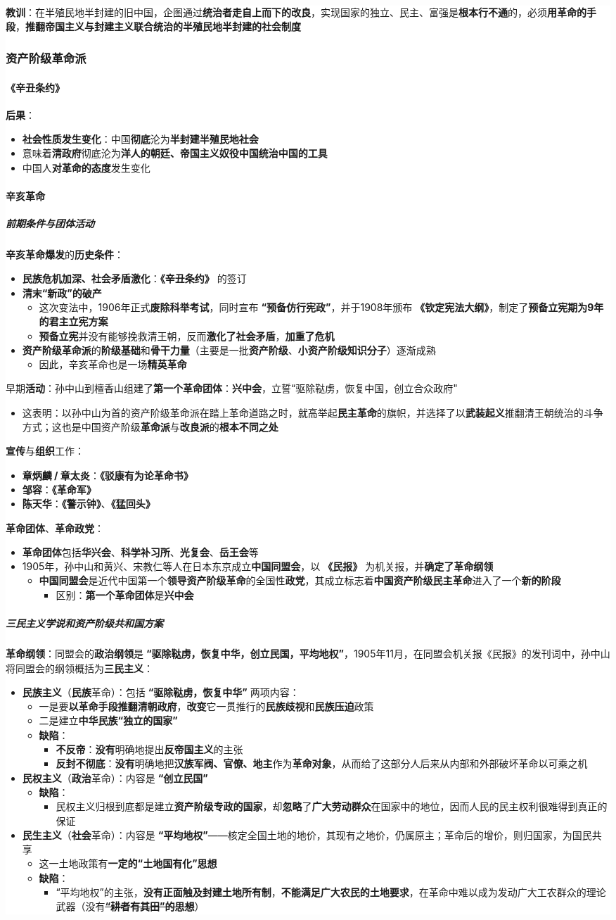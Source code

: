 **教训**：在半殖民地半封建的旧中国，企图通过**统治者走自上而下的改良**，实现国家的独立、民主、富强是**根本行不通**的，必须**用革命的手段**，**推翻帝国主义与封建主义联合统治的半殖民地半封建的社会制度**

### 资产阶级革命派

#### 《辛丑条约》

**后果**：

- **社会性质发生变化**：中国**彻底**沦为**半封建半殖民地社会**
- 意味着**清政府**彻底沦为**洋人的朝廷、帝国主义奴役中国统治中国的工具**
- 中国人**对革命的态度**发生变化

#### 辛亥革命

##### 前期条件与团体活动

**辛亥革命爆发**的**历史条件**：

+ **民族危机加深、社会矛盾激化**：**《辛丑条约》** 的签订
+ **清末“新政”的破产**
  + 这次变法中，1906年正式**废除科举考试**，同时宣布 **“预备仿行宪政”**，并于1908年颁布 **《钦定宪法大纲》**，制定了**预备立宪期为9年的君主立宪方案**
  + **预备立宪**并没有能够挽救清王朝，反而**激化了社会矛盾**，**加重了危机**
+ **资产阶级革命派**的**阶级基础**和**骨干力量**（主要是一批**资产阶级**、**小资产阶级知识分子**）逐渐成熟
  + 因此，辛亥革命也是一场**精英革命**

早期**活动**：孙中山到檀香山组建了**第一个革命团体**：**兴中会**，立誓“驱除鞑虏，恢复中国，创立合众政府"

+ 这表明：以孙中山为首的资产阶级革命派在踏上革命道路之时，就高举起**民主革命**的旗帜，并选择了以**武装起义**推翻清王朝统治的斗争方式；这也是中国资产阶级**革命派**与**改良派**的**根本不同之处**

**宣传**与**组织**工作：

+ **章炳麟 / 章太炎**：**《驳康有为论革命书》**
+ **邹容**：**《革命军》**
+ **陈天华**：**《警示钟》**、**《猛回头》**

**革命团体**、**革命政党**：

+ **革命团体**包括**华兴会**、**科学补习所**、**光复会**、**岳王会**等
+ 1905年，孙中山和黄兴、宋教仁等人在日本东京成立**中国同盟会**，以 **《民报》** 为机关报，并**确定了革命纲领**
  + **中国同盟会**是近代中国第一个**领导资产阶级革命**的全国性**政党**，其成立标志着**中国资产阶级民主革命**进入了一个**新的阶段**
    + 区别：**第一个革命团体**是**兴中会**

##### 三民主义学说和资产阶级共和国方案

**革命纲领**：同盟会的**政治纲领**是 **“驱除鞑虏，恢复中华，创立民国，平均地权”**，1905年11月，在同盟会机关报《民报》的发刊词中，孙中山将同盟会的纲领概括为**三民主义**：

+ **民族主义**（**民族**革命）：包括 **“驱除鞑虏，恢复中华”** 两项内容：
  + 一是要**以革命手段推翻清朝政府**，**改变**它一贯推行的**民族歧视**和**民族压迫**政策
  + 二是建立**中华民族“独立的国家”**
  + **缺陷**：
    + **不反帝**：**没有**明确地提出**反帝国主义**的主张
    + **反封不彻底**：**没有**明确地把**汉族军阀、官僚、地主**作为**革命对象**，从而给了这部分人后来从内部和外部破坏革命以可乘之机
+ **民权主义**（**政治**革命）：内容是 **“创立民国”**
  + **缺陷**：
    + 民权主义归根到底都是建立**资产阶级专政的国家**，却**忽略**了**广大劳动群众**在国家中的地位，因而人民的民主权利很难得到真正的保证
+ **民生主义**（**社会**革命）：内容是 **“平均地权”**——核定全国土地的地价，其现有之地价，仍属原主；革命后的增价，则归国家，为国民共享
  + 这一土地政策有**一定的“土地国有化”思想**
  + **缺陷**：
    + “平均地权”的主张，**没有正面触及封建土地所有制**，**不能满足广大农民的土地要求**，在革命中难以成为发动广大工农群众的理论武器（没有~~**“耕者有其田”的思想**~~）
